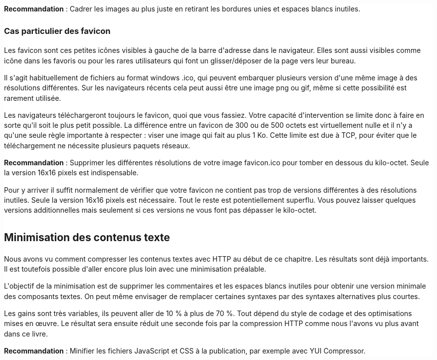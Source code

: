 **Recommandation** : Cadrer les images au plus juste en retirant 
les bordures unies et espaces blancs inutiles. 

### Cas particulier des favicon

Les favicon sont ces petites icônes visibles à gauche de la barre 
d'adresse dans le navigateur. Elles sont aussi visibles comme 
icône dans les favoris ou pour les rares utilisateurs qui font 
un glisser/déposer de la page vers leur bureau. 

Il s'agit habituellement de fichiers au format windows .ico, 
qui peuvent embarquer plusieurs version d'une même image à des 
résolutions différentes. Sur les navigateurs récents cela 
peut aussi être une image png ou gif, même si cette possibilité 
est rarement utilisée. 

Les navigateurs téléchargeront toujours le favicon, quoi que 
vous fassiez. Votre capacité d'intervention se limite donc 
à faire en sorte qu'il soit le plus petit possible. La différence 
entre un favicon de 300 ou de 500 octets est virtuellement nulle 
et il n'y a qu'une seule règle importante à respecter : viser une 
image qui fait au plus 1 Ko. Cette limite est due à TCP, pour éviter 
que le téléchargement ne nécessite plusieurs paquets réseaux. 

**Recommandation** : Supprimer les différentes résolutions 
de votre image favicon.ico pour tomber en dessous du kilo-octet. 
Seule la version 16x16 pixels est indispensable. 

Pour y arriver il suffit normalement de vérifier que votre favicon 
ne contient pas trop de versions différentes à des résolutions 
inutiles. Seule la version 16x16 pixels est nécessaire. Tout 
le reste est potentiellement superflu. Vous pouvez laisser 
quelques versions additionnelles mais seulement si ces versions 
ne vous font pas dépasser le kilo-octet. 

Minimisation des contenus texte
-------------------------------

Nous avons vu comment compresser les contenus textes avec HTTP 
au début de ce chapitre. Les résultats sont déjà importants. 
Il est toutefois possible d'aller encore plus loin avec une minimisation 
préalable. 

L'objectif de la minimisation est de supprimer les commentaires 
et les espaces blancs inutiles pour obtenir une version minimale 
des composants textes. On peut même envisager de remplacer certaines 
syntaxes par des syntaxes alternatives plus courtes. 

Les gains sont très variables, ils peuvent aller de 10 % à plus 
de 70 %. Tout dépend du style de codage et des optimisations mises 
en œuvre. Le résultat sera ensuite réduit une seconde fois par 
la compression HTTP comme nous l'avons vu plus avant dans ce livre. 

**Recommandation** : Minifier les fichiers JavaScript et CSS 
à la publication, par exemple avec YUI Compressor. 
